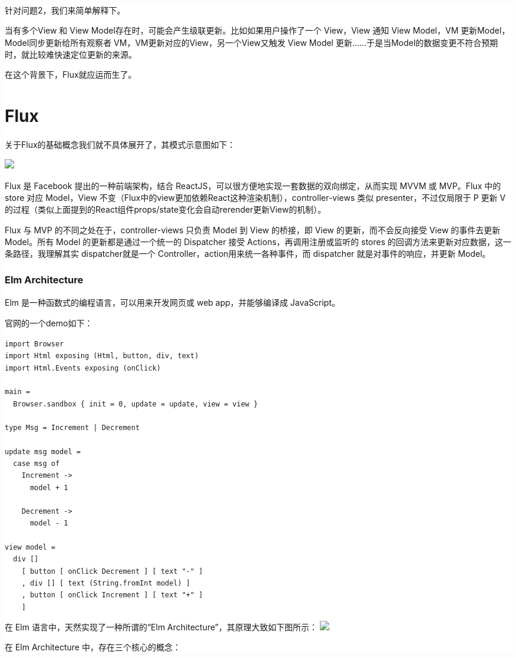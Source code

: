 针对问题2，我们来简单解释下。

当有多个View 和 View Model存在时，可能会产生级联更新。比如如果用户操作了一个 View，View 通知 View Model，VM 更新Model，Model同步更新给所有观察者 VM，VM更新对应的View，另一个View又触发 View Model 更新......于是当Model的数据变更不符合预期时，就比较难快速定位更新的来源。

在这个背景下，Flux就应运而生了。

# Flux
关于Flux的基础概念我们就不具体展开了，其模式示意图如下：

<img src="/img/articles/flux.png" width="800">

Flux 是 Facebook 提出的一种前端架构，结合 ReactJS，可以很方便地实现一套数据的双向绑定，从而实现 MVVM 或 MVP。Flux 中的 store 对应 Model，View 不变（Flux中的view更加依赖React这种渲染机制），controller-views 类似 presenter，不过仅局限于 P 更新 V 的过程（类似上面提到的React组件props/state变化会自动rerender更新View的机制）。

Flux 与 MVP 的不同之处在于，controller-views 只负责 Model 到 View 的桥接，即 View 的更新，而不会反向接受 View 的事件去更新 Model。所有 Model 的更新都是通过一个统一的 Dispatcher 接受 Actions，再调用注册或监听的 stores 的回调方法来更新对应数据，这一条路径，我理解其实 dispatcher就是一个 Controller，action用来统一各种事件，而 dispatcher 就是对事件的响应，并更新 Model。


### Elm Architecture

Elm 是一种函数式的编程语言，可以用来开发网页或 web app，并能够编译成 JavaScript。

官网的一个demo如下：

	import Browser
	import Html exposing (Html, button, div, text)
	import Html.Events exposing (onClick)
	
	main =
	  Browser.sandbox { init = 0, update = update, view = view }
	
	type Msg = Increment | Decrement
	
	update msg model =
	  case msg of
	    Increment ->
	      model + 1
	
	    Decrement ->
	      model - 1
	
	view model =
	  div []
	    [ button [ onClick Decrement ] [ text "-" ]
	    , div [] [ text (String.fromInt model) ]
	    , button [ onClick Increment ] [ text "+" ]
	    ]
	    
在 Elm 语言中，天然实现了一种所谓的“Elm Architecture”，其原理大致如下图所示：
<img src="/img/articles/elm-pattern.png" width="800">

在 Elm Architecture 中，存在三个核心的概念：
